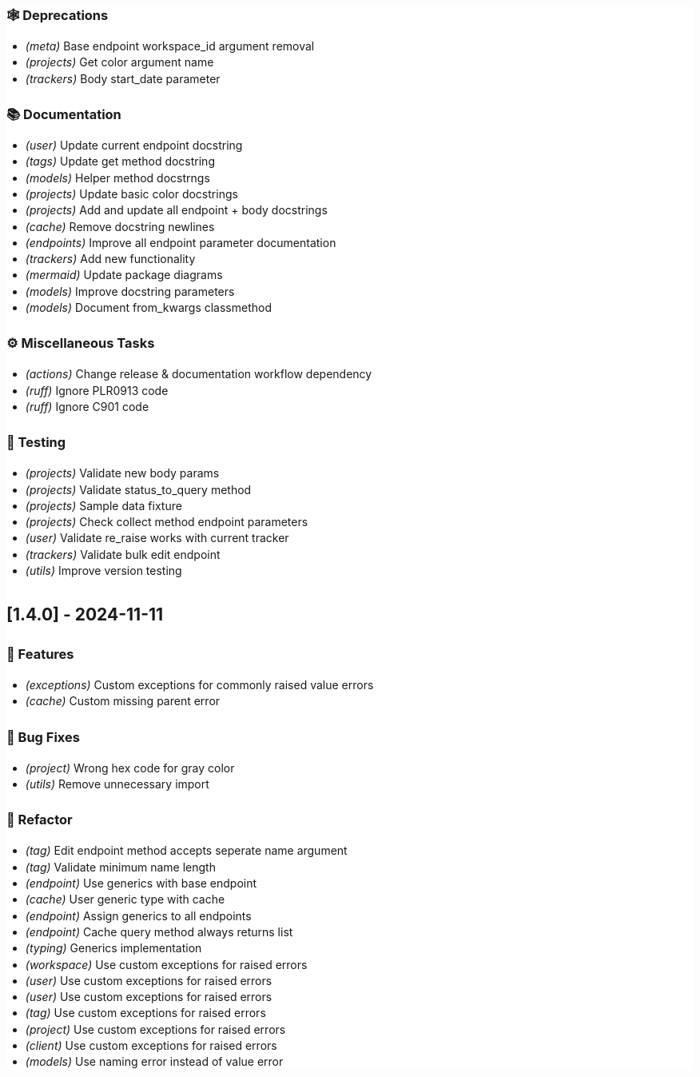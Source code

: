 ### 🕸 Deprecations

- *(meta)* Base endpoint workspace_id argument removal
- *(projects)* Get color argument name
- *(trackers)* Body start_date parameter

### 📚 Documentation

- *(user)* Update current endpoint docstring
- *(tags)* Update get method docstring
- *(models)* Helper method docstrngs
- *(projects)* Update basic color docstrings
- *(projects)* Add and update all endpoint + body docstrings
- *(cache)* Remove docstring newlines
- *(endpoints)* Improve all endpoint parameter documentation
- *(trackers)* Add new functionality
- *(mermaid)* Update package diagrams
- *(models)* Improve docstring parameters
- *(models)* Document from_kwargs classmethod

### ⚙️ Miscellaneous Tasks

- *(actions)* Change release & documentation workflow dependency
- *(ruff)* Ignore PLR0913 code
- *(ruff)* Ignore C901 code

### 🧪 Testing

- *(projects)* Validate new body params
- *(projects)* Validate status_to_query method
- *(projects)* Sample data fixture
- *(projects)* Check collect method endpoint parameters
- *(user)* Validate re_raise works with current tracker
- *(trackers)* Validate bulk edit endpoint
- *(utils)* Improve version testing

## [1.4.0] - 2024-11-11

### 🚀 Features

- *(exceptions)* Custom exceptions for commonly raised value errors
- *(cache)* Custom missing parent error

### 🐛 Bug Fixes

- *(project)* Wrong hex code for gray color
- *(utils)* Remove unnecessary import

### 🚜 Refactor

- *(tag)* Edit endpoint method accepts seperate name argument
- *(tag)* Validate minimum name length
- *(endpoint)* Use generics with base endpoint
- *(cache)* User generic type with cache
- *(endpoint)* Assign generics to all endpoints
- *(endpoint)* Cache query method always returns list
- *(typing)* Generics implementation
- *(workspace)* Use custom exceptions for raised errors
- *(user)* Use custom exceptions for raised errors
- *(user)* Use custom exceptions for raised errors
- *(tag)* Use custom exceptions for raised errors
- *(project)* Use custom exceptions for raised errors
- *(client)* Use custom exceptions for raised errors
- *(models)* Use naming error instead of value error